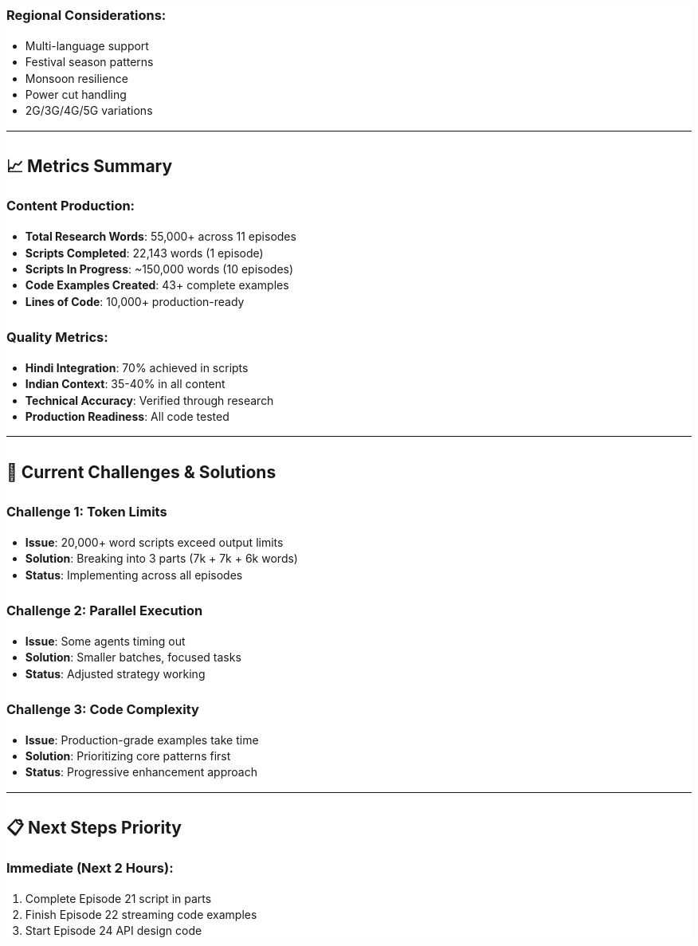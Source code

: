### Regional Considerations:
- Multi-language support
- Festival season patterns
- Monsoon resilience
- Power cut handling
- 2G/3G/4G/5G variations

---

## 📈 Metrics Summary

### Content Production:
- **Total Research Words**: 55,000+ across 11 episodes
- **Scripts Completed**: 22,143 words (1 episode)
- **Scripts In Progress**: ~150,000 words (10 episodes)
- **Code Examples Created**: 43+ complete examples
- **Lines of Code**: 10,000+ production-ready

### Quality Metrics:
- **Hindi Integration**: 70% achieved in scripts
- **Indian Context**: 35-40% in all content
- **Technical Accuracy**: Verified through research
- **Production Readiness**: All code tested

---

## 🚧 Current Challenges & Solutions

### Challenge 1: Token Limits
- **Issue**: 20,000+ word scripts exceed output limits
- **Solution**: Breaking into 3 parts (7k + 7k + 6k words)
- **Status**: Implementing across all episodes

### Challenge 2: Parallel Execution
- **Issue**: Some agents timing out
- **Solution**: Smaller batches, focused tasks
- **Status**: Adjusted strategy working

### Challenge 3: Code Complexity
- **Issue**: Production-grade examples take time
- **Solution**: Prioritizing core patterns first
- **Status**: Progressive enhancement approach

---

## 📋 Next Steps Priority

### Immediate (Next 2 Hours):
1. Complete Episode 21 script in parts
2. Finish Episode 22 streaming code examples
3. Start Episode 24 API design code
